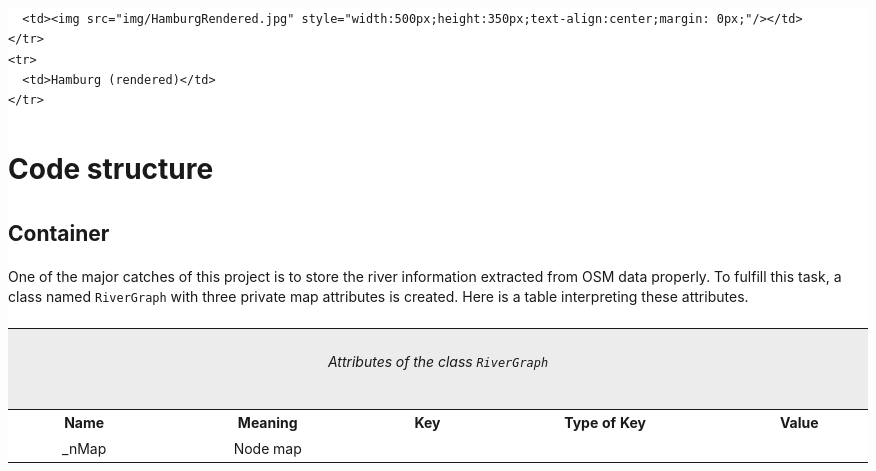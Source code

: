       <td><img src="img/HamburgRendered.jpg" style="width:500px;height:350px;text-align:center;margin: 0px;"/></td>
    </tr>
    <tr>
      <td>Hamburg (rendered)</td>
    </tr>
  </tbody>
</table>

# <a id="codestructure"></a>Code structure

## <a id="container"></a>Container

One of the major catches of this project is to store the river information extracted from OSM data properly. To fulfill this task, a class named `RiverGraph` with three private map attributes is created. Here is a table interpreting these attributes.

<table style="width:100%">
<tbody style="width:100%;display:table;">
  <tr>
    <th colspan="5" style="background-color:rgba(0,0,0,.075);text-align:center;vertical-align:middle;"><h6>Attributes of the class  <code>RiverGraph</code></h6></th>
  </tr>
  <tr>
    <th style='text-align:center;vertical-align:middle'>Name</th>
    <th style='text-align:center;vertical-align:middle'>Meaning</th> 
    <th style='text-align:center;vertical-align:middle'>Key</th> 
    <th style='text-align:center;vertical-align:middle'>Type of Key</th>
    <th style='text-align:center;vertical-align:middle'>Value</th>
  </tr>
  <tr>
    <td style='text-align:center;vertical-align:middle'>_nMap</td>
    <td style='text-align:center;vertical-align:middle'>Node map</td> 